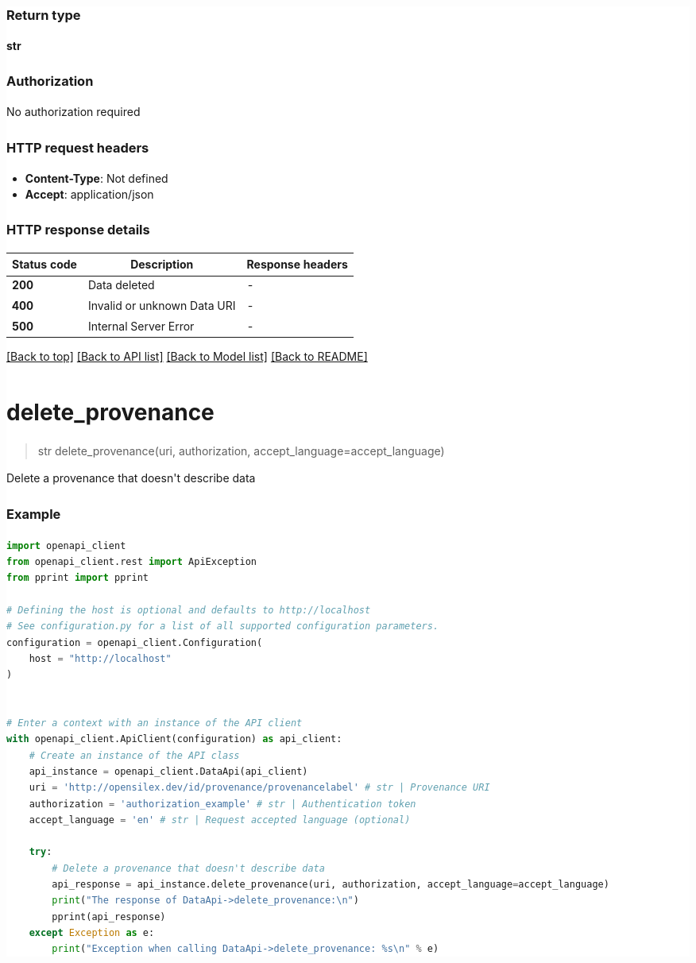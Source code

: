 ### Return type

**str**

### Authorization

No authorization required

### HTTP request headers

 - **Content-Type**: Not defined
 - **Accept**: application/json

### HTTP response details

| Status code | Description | Response headers |
|-------------|-------------|------------------|
**200** | Data deleted |  -  |
**400** | Invalid or unknown Data URI |  -  |
**500** | Internal Server Error |  -  |

[[Back to top]](#) [[Back to API list]](../README.md#documentation-for-api-endpoints) [[Back to Model list]](../README.md#documentation-for-models) [[Back to README]](../README.md)

# **delete_provenance**
> str delete_provenance(uri, authorization, accept_language=accept_language)

Delete a provenance that doesn't describe data

### Example


```python
import openapi_client
from openapi_client.rest import ApiException
from pprint import pprint

# Defining the host is optional and defaults to http://localhost
# See configuration.py for a list of all supported configuration parameters.
configuration = openapi_client.Configuration(
    host = "http://localhost"
)


# Enter a context with an instance of the API client
with openapi_client.ApiClient(configuration) as api_client:
    # Create an instance of the API class
    api_instance = openapi_client.DataApi(api_client)
    uri = 'http://opensilex.dev/id/provenance/provenancelabel' # str | Provenance URI
    authorization = 'authorization_example' # str | Authentication token
    accept_language = 'en' # str | Request accepted language (optional)

    try:
        # Delete a provenance that doesn't describe data
        api_response = api_instance.delete_provenance(uri, authorization, accept_language=accept_language)
        print("The response of DataApi->delete_provenance:\n")
        pprint(api_response)
    except Exception as e:
        print("Exception when calling DataApi->delete_provenance: %s\n" % e)
```
